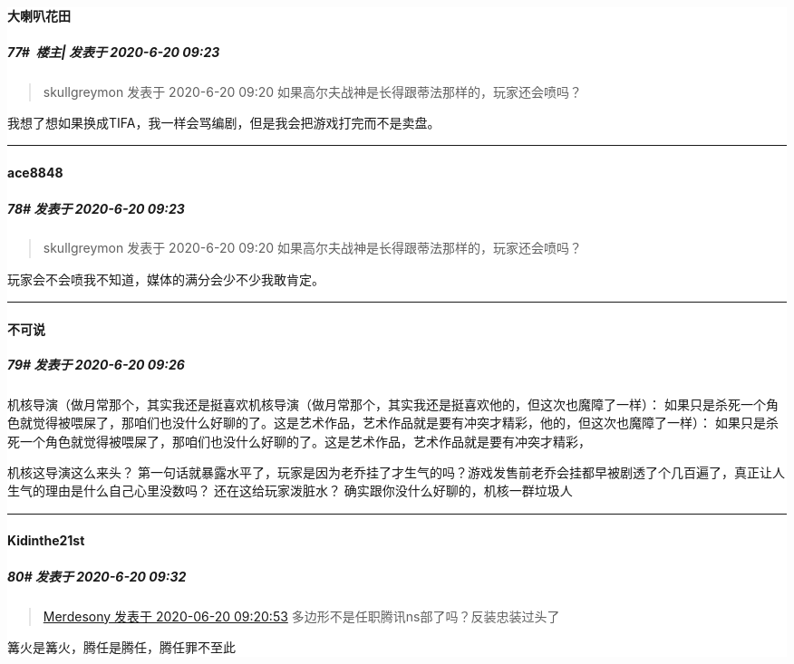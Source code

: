 ####  大喇叭花田  
##### 77#         楼主| 发表于 2020-6-20 09:23



<blockquote>skullgreymon 发表于 2020-6-20 09:20
如果高尔夫战神是长得跟蒂法那样的，玩家还会喷吗？</blockquote>
我想了想如果换成TIFA，我一样会骂编剧，但是我会把游戏打完而不是卖盘。







*****

####  ace8848  
##### 78#       发表于 2020-6-20 09:23



<blockquote>skullgreymon 发表于 2020-6-20 09:20
如果高尔夫战神是长得跟蒂法那样的，玩家还会喷吗？</blockquote>
玩家会不会喷我不知道，媒体的满分会少不少我敢肯定。







*****

####  不可说  
##### 79#       发表于 2020-6-20 09:26




机核导演（做月常那个，其实我还是挺喜欢机核导演（做月常那个，其实我还是挺喜欢他的，但这次也魔障了一样）：
如果只是杀死一个角色就觉得被喂屎了，那咱们也没什么好聊的了。这是艺术作品，艺术作品就是要有冲突才精彩，他的，但这次也魔障了一样）：
如果只是杀死一个角色就觉得被喂屎了，那咱们也没什么好聊的了。这是艺术作品，艺术作品就是要有冲突才精彩，


机核这导演这么来头？
第一句话就暴露水平了，玩家是因为老乔挂了才生气的吗？游戏发售前老乔会挂都早被剧透了个几百遍了，真正让人生气的理由是什么自己心里没数吗？
还在这给玩家泼脏水？
确实跟你没什么好聊的，机核一群垃圾人







*****

####  Kidinthe21st  
##### 80#       发表于 2020-6-20 09:32



<blockquote><a href="httphttps://bbs.saraba1st.com/2b/forum.php?mod=redirect&amp;goto=findpost&amp;pid=47872374&amp;ptid=1942788" target="_blank">Merdesony 发表于 2020-06-20 09:20:53</a>
多边形不是任职腾讯ns部了吗？反装忠装过头了</blockquote>篝火是篝火，腾任是腾任，腾任罪不至此
